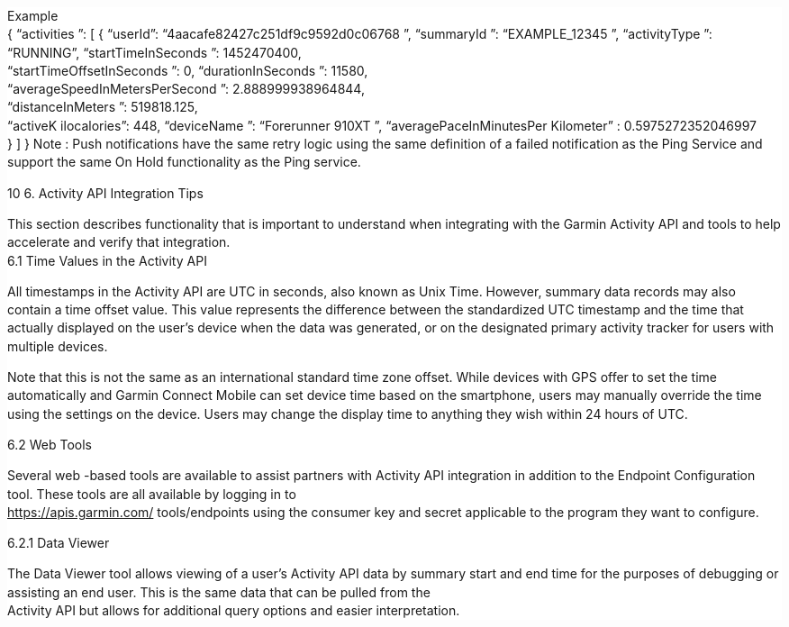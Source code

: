 Example  
{ 
   “activities ”: [ 
      { 
         “userId”: “4aacafe82427c251df9c9592d0c06768 ”, 
         “summaryId ”: “EXAMPLE_12345 ”, 
  “activityType ”: “RUNNING”, 
  “startTimeInSeconds ”: 1452470400,  
  “startTimeOffsetInSeconds ”: 0, 
  “durationInSeconds ”: 11580,  
  “averageSpeedInMetersPerSecond ”: 2.888999938964844,  
  “distanceInMeters ”: 519818.125,  
  “activeK ilocalories”: 448, 
  “deviceName ”: “Forerunner 910XT ”, 
  “averagePaceInMinutesPer Kilometer” : 0.5975272352046997  
} 
   ] 
}  Note :  Push notifications have the same retry logic using the same definition of a failed notification as the Ping 
Service and support the same On Hold functionality as the Ping service.  
 

10 
 6. Activity  API Integration Tips  
 
This section describes functionality that is important to understand when integrating with the Garmin 
Activity  API  and tools to help accelerate and verify that integration.  
6.1 Time Values in the Activity  API 
 
All timestamps in the Activity  API are UTC in seconds, also known as Unix Time. However, summary data 
records may also contain a time offset value. This value represents the difference between the 
standardized UTC timestamp and the time that actually displayed on the user’s device when the data 
was generated, or on the designated primary activity tracker for users with multiple devices.  
 
Note that this is not the same as an international standard time zone offset.  While devices with GPS 
offer to set the time automatically and Garmin Connect Mobile can set device time based on the 
smartphone, users may manually override the time using the settings on the device.  Users may change 
the display time to anything they wish within 24 hours of UTC.  
 
6.2 Web Tools  
 
Several web -based tools are available to assist partners with Activity  API integration in addition to the 
Endpoint Configuration tool. These tools are all available by logging in to  
https://apis.garmin.com/ tools/endpoints  using the consumer key and secret applicable to the program 
they want to configure.  
 
6.2.1  Data Viewer  
 
The Data Viewer tool allows viewing of a user’s Activity  API data by summary start and end time for the 
purposes of debugging or assisting an end user. This is the same data that can be pulled from the  
Activity API  but allows for additional query options and easier interpretation.  
 